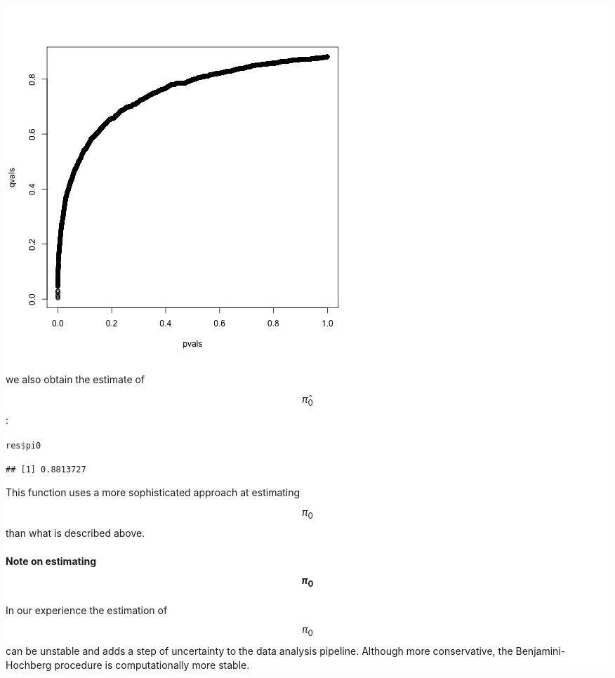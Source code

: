 ![Q-values versus p-values.](figure/multiple_testing-qval_vs_pval-1.png) 

we also obtain the estimate of $$\hat{\pi}_0$$:


```r
res$pi0
```

```
## [1] 0.8813727
```
This function uses a more sophisticated approach at estimating $$\pi_0$$ than what is described above.

#### Note on estimating $$\pi_0$$
In our experience the estimation of $$\pi_0$$ can be unstable and adds a step of uncertainty to the data analysis pipeline. Although more conservative, the Benjamini-Hochberg procedure is computationally more stable. 


